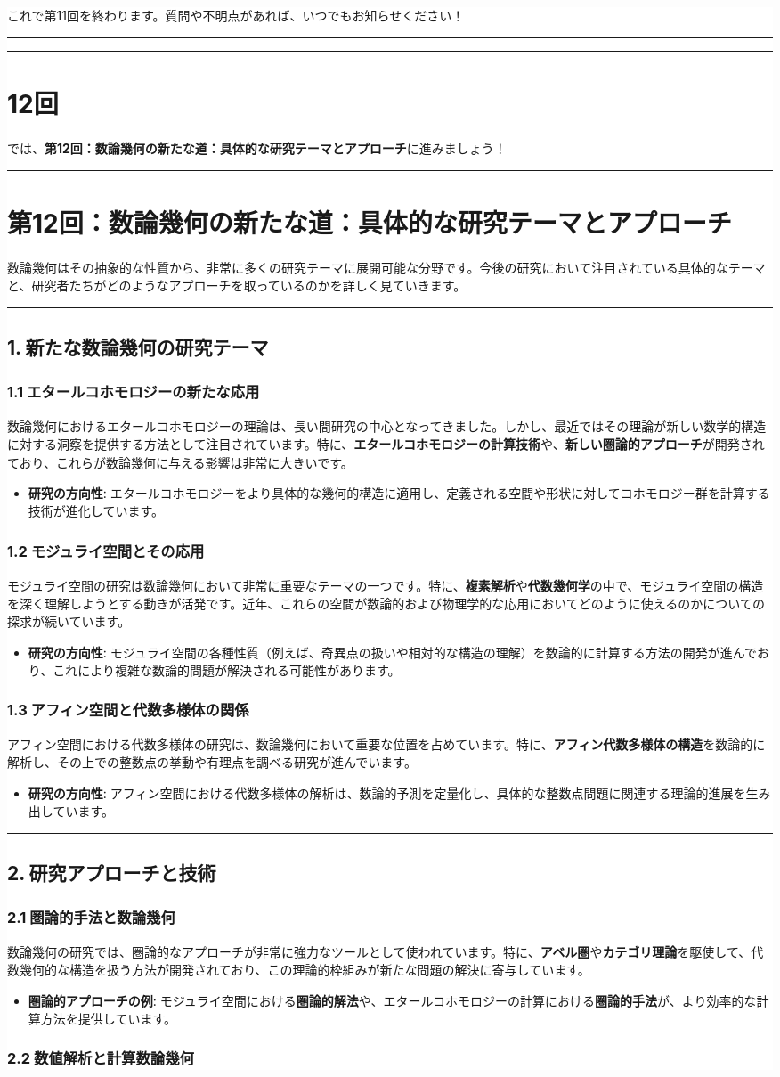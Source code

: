 
これで第11回を終わります。質問や不明点があれば、いつでもお知らせください！

---
---

# 12回
では、**第12回：数論幾何の新たな道：具体的な研究テーマとアプローチ**に進みましょう！

---

# **第12回：数論幾何の新たな道：具体的な研究テーマとアプローチ**

数論幾何はその抽象的な性質から、非常に多くの研究テーマに展開可能な分野です。今後の研究において注目されている具体的なテーマと、研究者たちがどのようなアプローチを取っているのかを詳しく見ていきます。

---

## 1. 新たな数論幾何の研究テーマ

### 1.1 **エタールコホモロジーの新たな応用**

数論幾何におけるエタールコホモロジーの理論は、長い間研究の中心となってきました。しかし、最近ではその理論が新しい数学的構造に対する洞察を提供する方法として注目されています。特に、**エタールコホモロジーの計算技術**や、**新しい圏論的アプローチ**が開発されており、これらが数論幾何に与える影響は非常に大きいです。

* **研究の方向性**: エタールコホモロジーをより具体的な幾何的構造に適用し、定義される空間や形状に対してコホモロジー群を計算する技術が進化しています。

### 1.2 **モジュライ空間とその応用**

モジュライ空間の研究は数論幾何において非常に重要なテーマの一つです。特に、**複素解析**や**代数幾何学**の中で、モジュライ空間の構造を深く理解しようとする動きが活発です。近年、これらの空間が数論的および物理学的な応用においてどのように使えるのかについての探求が続いています。

* **研究の方向性**: モジュライ空間の各種性質（例えば、奇異点の扱いや相対的な構造の理解）を数論的に計算する方法の開発が進んでおり、これにより複雑な数論的問題が解決される可能性があります。

### 1.3 **アフィン空間と代数多様体の関係**

アフィン空間における代数多様体の研究は、数論幾何において重要な位置を占めています。特に、**アフィン代数多様体の構造**を数論的に解析し、その上での整数点の挙動や有理点を調べる研究が進んでいます。

* **研究の方向性**: アフィン空間における代数多様体の解析は、数論的予測を定量化し、具体的な整数点問題に関連する理論的進展を生み出しています。

---

## 2. 研究アプローチと技術

### 2.1 **圏論的手法と数論幾何**

数論幾何の研究では、圏論的なアプローチが非常に強力なツールとして使われています。特に、**アベル圏**や**カテゴリ理論**を駆使して、代数幾何的な構造を扱う方法が開発されており、この理論的枠組みが新たな問題の解決に寄与しています。

* **圏論的アプローチの例**: モジュライ空間における**圏論的解法**や、エタールコホモロジーの計算における**圏論的手法**が、より効率的な計算方法を提供しています。

### 2.2 **数値解析と計算数論幾何**
